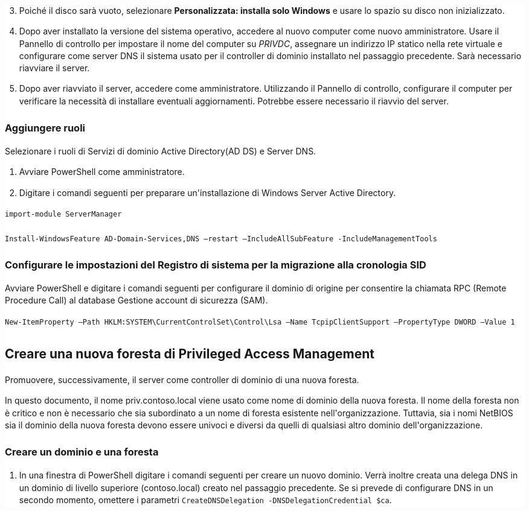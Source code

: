 3. Poiché il disco sarà vuoto, selezionare **Personalizzata: installa solo Windows** e usare lo spazio su disco non inizializzato.

4. Dopo aver installato la versione del sistema operativo, accedere al nuovo computer come nuovo amministratore. Usare il Pannello di controllo per impostare il nome del computer su *PRIVDC*, assegnare un indirizzo IP statico nella rete virtuale e configurare come server DNS il sistema usato per il controller di dominio installato nel passaggio precedente. Sarà necessario riavviare il server.

5. Dopo aver riavviato il server, accedere come amministratore. Utilizzando il Pannello di controllo, configurare il computer per verificare la necessità di installare eventuali aggiornamenti. Potrebbe essere necessario il riavvio del server.

### Aggiungere ruoli
<a id="add-roles" class="xliff"></a>
Selezionare i ruoli di Servizi di dominio Active Directory(AD DS) e Server DNS.

1. Avviare PowerShell come amministratore.

2. Digitare i comandi seguenti per preparare un'installazione di Windows Server Active Directory.

  ```
  import-module ServerManager

  Install-WindowsFeature AD-Domain-Services,DNS –restart –IncludeAllSubFeature -IncludeManagementTools
  ```

### Configurare le impostazioni del Registro di sistema per la migrazione alla cronologia SID
<a id="configure-registry-settings-for-sid-history-migration" class="xliff"></a>

Avviare PowerShell e digitare i comandi seguenti per configurare il dominio di origine per consentire la chiamata RPC (Remote Procedure Call) al database Gestione account di sicurezza (SAM).

```
New-ItemProperty –Path HKLM:SYSTEM\CurrentControlSet\Control\Lsa –Name TcpipClientSupport –PropertyType DWORD –Value 1
```

## Creare una nuova foresta di Privileged Access Management
<a id="create-a-new-privileged-access-management-forest" class="xliff"></a>

Promuovere, successivamente, il server come controller di dominio di una nuova foresta.

In questo documento, il nome priv.contoso.local viene usato come nome di dominio della nuova foresta.  Il nome della foresta non è critico e non è necessario che sia subordinato a un nome di foresta esistente nell'organizzazione. Tuttavia, sia i nomi NetBIOS sia il dominio della nuova foresta devono essere univoci e diversi da quelli di qualsiasi altro dominio dell'organizzazione.  

### Creare un dominio e una foresta
<a id="create-a-domain-and-forest" class="xliff"></a>

1. In una finestra di PowerShell digitare i comandi seguenti per creare un nuovo dominio.  Verrà inoltre creata una delega DNS in un dominio di livello superiore (contoso.local) creato nel passaggio precedente.  Se si prevede di configurare DNS in un secondo momento, omettere i parametri `CreateDNSDelegation -DNSDelegationCredential $ca`.
